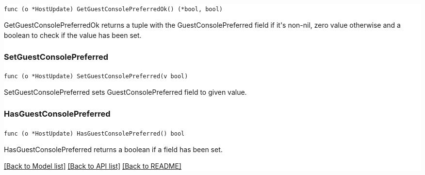 `func (o *HostUpdate) GetGuestConsolePreferredOk() (*bool, bool)`

GetGuestConsolePreferredOk returns a tuple with the GuestConsolePreferred field if it's non-nil, zero value otherwise
and a boolean to check if the value has been set.

### SetGuestConsolePreferred

`func (o *HostUpdate) SetGuestConsolePreferred(v bool)`

SetGuestConsolePreferred sets GuestConsolePreferred field to given value.

### HasGuestConsolePreferred

`func (o *HostUpdate) HasGuestConsolePreferred() bool`

HasGuestConsolePreferred returns a boolean if a field has been set.


[[Back to Model list]](../README.md#documentation-for-models) [[Back to API list]](../README.md#documentation-for-api-endpoints) [[Back to README]](../README.md)


